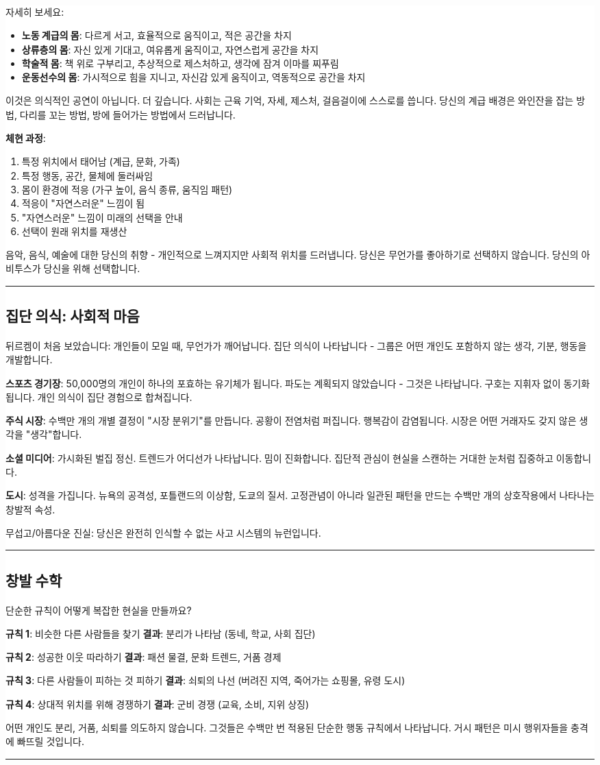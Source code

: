 자세히 보세요:
- **노동 계급의 몸**: 다르게 서고, 효율적으로 움직이고, 적은 공간을 차지
- **상류층의 몸**: 자신 있게 기대고, 여유롭게 움직이고, 자연스럽게 공간을 차지
- **학술적 몸**: 책 위로 구부리고, 추상적으로 제스처하고, 생각에 잠겨 이마를 찌푸림
- **운동선수의 몸**: 가시적으로 힘을 지니고, 자신감 있게 움직이고, 역동적으로 공간을 차지

이것은 의식적인 공연이 아닙니다. 더 깊습니다. 사회는 근육 기억, 자세, 제스처, 걸음걸이에 스스로를 씁니다. 당신의 계급 배경은 와인잔을 잡는 방법, 다리를 꼬는 방법, 방에 들어가는 방법에서 드러납니다.

**체현 과정**:
1. 특정 위치에서 태어남 (계급, 문화, 가족)
2. 특정 행동, 공간, 물체에 둘러싸임
3. 몸이 환경에 적응 (가구 높이, 음식 종류, 움직임 패턴)
4. 적응이 "자연스러운" 느낌이 됨
5. "자연스러운" 느낌이 미래의 선택을 안내
6. 선택이 원래 위치를 재생산

음악, 음식, 예술에 대한 당신의 취향 - 개인적으로 느껴지지만 사회적 위치를 드러냅니다. 당신은 무언가를 좋아하기로 선택하지 않습니다. 당신의 아비투스가 당신을 위해 선택합니다.

---

## 집단 의식: 사회적 마음

뒤르켐이 처음 보았습니다: 개인들이 모일 때, 무언가가 깨어납니다. 집단 의식이 나타납니다 - 그룹은 어떤 개인도 포함하지 않는 생각, 기분, 행동을 개발합니다.

**스포츠 경기장**: 50,000명의 개인이 하나의 포효하는 유기체가 됩니다. 파도는 계획되지 않았습니다 - 그것은 나타납니다. 구호는 지휘자 없이 동기화됩니다. 개인 의식이 집단 경험으로 합쳐집니다.

**주식 시장**: 수백만 개의 개별 결정이 "시장 분위기"를 만듭니다. 공황이 전염처럼 퍼집니다. 행복감이 감염됩니다. 시장은 어떤 거래자도 갖지 않은 생각을 "생각"합니다.

**소셜 미디어**: 가시화된 벌집 정신. 트렌드가 어디선가 나타납니다. 밈이 진화합니다. 집단적 관심이 현실을 스캔하는 거대한 눈처럼 집중하고 이동합니다.

**도시**: 성격을 가집니다. 뉴욕의 공격성, 포틀랜드의 이상함, 도쿄의 질서. 고정관념이 아니라 일관된 패턴을 만드는 수백만 개의 상호작용에서 나타나는 창발적 속성.

무섭고/아름다운 진실: 당신은 완전히 인식할 수 없는 사고 시스템의 뉴런입니다.

---

## 창발 수학

단순한 규칙이 어떻게 복잡한 현실을 만들까요?

**규칙 1**: 비슷한 다른 사람들을 찾기
**결과**: 분리가 나타남 (동네, 학교, 사회 집단)

**규칙 2**: 성공한 이웃 따라하기
**결과**: 패션 물결, 문화 트렌드, 거품 경제

**규칙 3**: 다른 사람들이 피하는 것 피하기
**결과**: 쇠퇴의 나선 (버려진 지역, 죽어가는 쇼핑몰, 유령 도시)

**규칙 4**: 상대적 위치를 위해 경쟁하기
**결과**: 군비 경쟁 (교육, 소비, 지위 상징)

어떤 개인도 분리, 거품, 쇠퇴를 의도하지 않습니다. 그것들은 수백만 번 적용된 단순한 행동 규칙에서 나타납니다. 거시 패턴은 미시 행위자들을 충격에 빠뜨릴 것입니다.

---